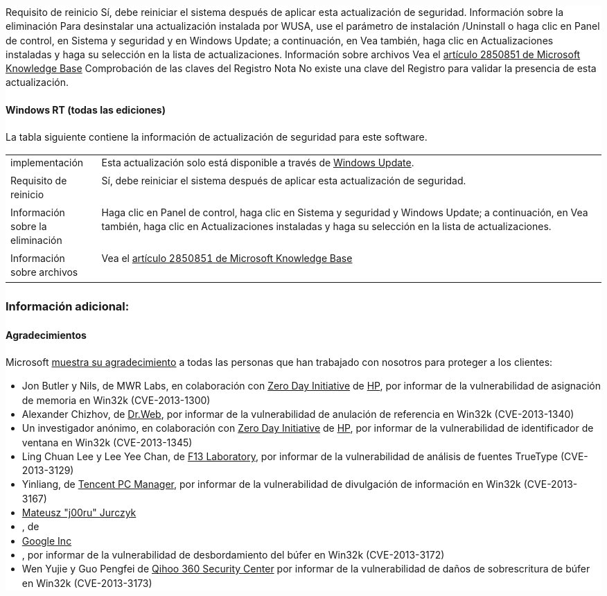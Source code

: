 <tr class="odd">
<td style="border:1px solid black;">Requisito de reinicio</td>
<td style="border:1px solid black;">Sí, debe reiniciar el sistema después de aplicar esta actualización de seguridad.</td>
</tr>  
<tr class="even">
<td style="border:1px solid black;">Información sobre la eliminación</td>
<td style="border:1px solid black;">Para desinstalar una actualización instalada por WUSA, use el parámetro de instalación /Uninstall o haga clic en Panel de control, en Sistema y seguridad y en Windows Update; a continuación, en Vea también, haga clic en Actualizaciones instaladas y haga su selección en la lista de actualizaciones.</td>
</tr>  
<tr class="odd">
<td style="border:1px solid black;">Información sobre archivos</td>
<td style="border:1px solid black;">Vea el <a href="http://support.microsoft.com/kb/2850851">artículo 2850851 de Microsoft Knowledge Base</a></td>
</tr>  
<tr class="even">
<td style="border:1px solid black;">Comprobación de las claves del Registro</td>
<td style="border:1px solid black;">Nota No existe una clave del Registro para validar la presencia de esta actualización.</td>
</tr>  
</tbody>  
</table>
  
#### Windows RT (todas las ediciones)
  
La tabla siguiente contiene la información de actualización de seguridad para este software.
  
|                                  |                                                                                                                                                                                                               |  
|----------------------------------|---------------------------------------------------------------------------------------------------------------------------------------------------------------------------------------------------------------|  
| implementación                   | Esta actualización solo está disponible a través de [Windows Update](http://go.microsoft.com/fwlink/?linkid=21130).                                                                                           |  
| Requisito de reinicio            | Sí, debe reiniciar el sistema después de aplicar esta actualización de seguridad.                                                                                                                             |  
| Información sobre la eliminación | Haga clic en Panel de control, haga clic en Sistema y seguridad y Windows Update; a continuación, en Vea también, haga clic en Actualizaciones instaladas y haga su selección en la lista de actualizaciones. |  
| Información sobre archivos       | Vea el [artículo 2850851 de Microsoft Knowledge Base](http://support.microsoft.com/kb/2850851)                                                                                                                |
  
### Información adicional:
  
#### Agradecimientos
  
Microsoft [muestra su agradecimiento](http://go.microsoft.com/fwlink/?linkid=21127) a todas las personas que han trabajado con nosotros para proteger a los clientes:
  
-   Jon Butler y Nils, de MWR Labs, en colaboración con [Zero Day Initiative](http://www.zerodayinitiative.com/) de [HP](http://www.hpenterprisesecurity.com/products), por informar de la vulnerabilidad de asignación de memoria en Win32k (CVE-2013-1300)  
-   Alexander Chizhov, de [Dr.Web](http://drweb.com/), por informar de la vulnerabilidad de anulación de referencia en Win32k (CVE-2013-1340)  
-   Un investigador anónimo, en colaboración con [Zero Day Initiative](http://www.zerodayinitiative.com/) de [HP](http://www.hpenterprisesecurity.com/products), por informar de la vulnerabilidad de identificador de ventana en Win32k (CVE-2013-1345)  
-   Ling Chuan Lee y Lee Yee Chan, de [F13 Laboratory](http://www.f13-labs.net/), por informar de la vulnerabilidad de análisis de fuentes TrueType (CVE-2013-3129)  
-   Yinliang, de [Tencent PC Manager](http://guanjia.qq.com/), por informar de la vulnerabilidad de divulgación de información en Win32k (CVE-2013-3167)  
-   [Mateusz "j00ru" Jurczyk](http://j00ru.vexillium.org/)  
-   , de  
-   [Google Inc](http://www.google.com/)  
-   , por informar de la vulnerabilidad de desbordamiento del búfer en Win32k (CVE-2013-3172)  
-   Wen Yujie y Guo Pengfei de [Qihoo 360 Security Center](http://www.360.cn/) por informar de la vulnerabilidad de daños de sobrescritura de búfer en Win32k (CVE-2013-3173)
  